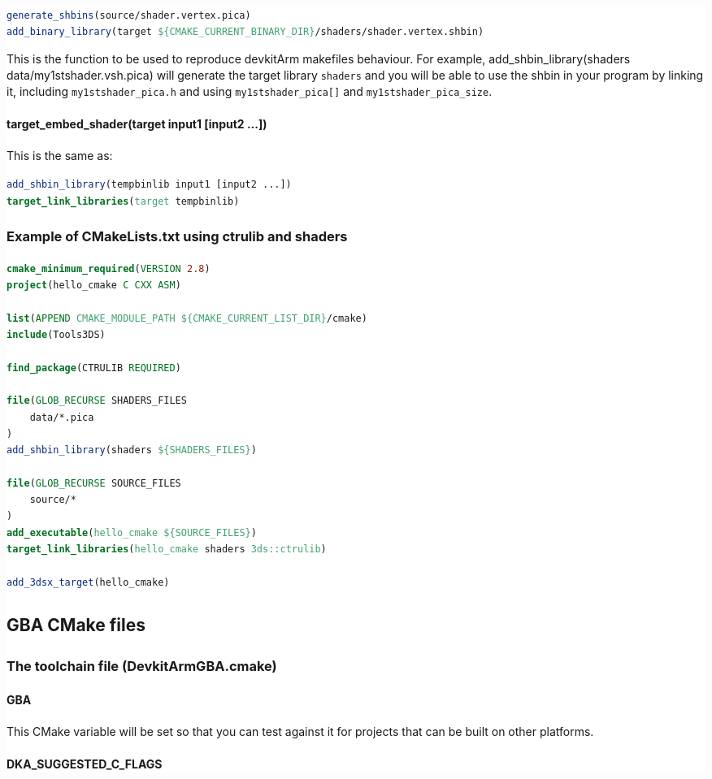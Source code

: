 ```cmake
generate_shbins(source/shader.vertex.pica)
add_binary_library(target ${CMAKE_CURRENT_BINARY_DIR}/shaders/shader.vertex.shbin)
```

This is the function to be used to reproduce devkitArm makefiles behaviour. For example, add_shbin_library(shaders data/my1stshader.vsh.pica) will generate the target library `shaders` and you will be able to use the shbin in your program by linking it, including `my1stshader_pica.h` and using `my1stshader_pica[]` and `my1stshader_pica_size`.

#### target_embed_shader(target input1 [input2 ...])

This is the same as:

```cmake
add_shbin_library(tempbinlib input1 [input2 ...])
target_link_libraries(target tempbinlib)
```

### Example of CMakeLists.txt using ctrulib and shaders

```cmake
cmake_minimum_required(VERSION 2.8)
project(hello_cmake C CXX ASM)

list(APPEND CMAKE_MODULE_PATH ${CMAKE_CURRENT_LIST_DIR}/cmake)
include(Tools3DS)

find_package(CTRULIB REQUIRED)

file(GLOB_RECURSE SHADERS_FILES
    data/*.pica
)
add_shbin_library(shaders ${SHADERS_FILES})

file(GLOB_RECURSE SOURCE_FILES
    source/*
)
add_executable(hello_cmake ${SOURCE_FILES})
target_link_libraries(hello_cmake shaders 3ds::ctrulib)

add_3dsx_target(hello_cmake)
```

## GBA CMake files

### The toolchain file (DevkitArmGBA.cmake)

#### GBA

This CMake variable will be set so that you can test against it for projects that can be built on other platforms.

#### DKA_SUGGESTED_C_FLAGS
